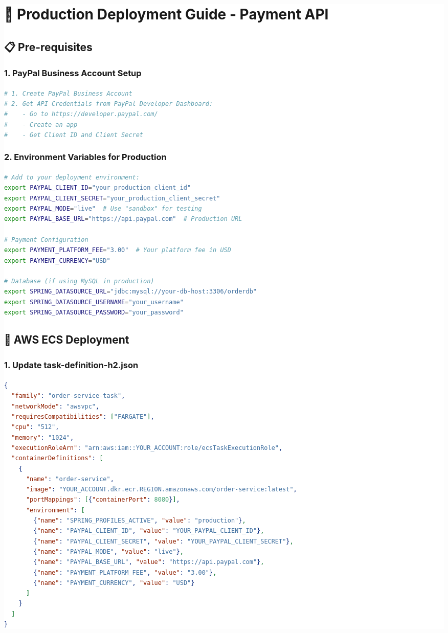 # 🚀 Production Deployment Guide - Payment API

## 📋 Pre-requisites

### 1. PayPal Business Account Setup
```bash
# 1. Create PayPal Business Account
# 2. Get API Credentials from PayPal Developer Dashboard:
#    - Go to https://developer.paypal.com/
#    - Create an app
#    - Get Client ID and Client Secret
```

### 2. Environment Variables for Production
```bash
# Add to your deployment environment:
export PAYPAL_CLIENT_ID="your_production_client_id"
export PAYPAL_CLIENT_SECRET="your_production_client_secret"
export PAYPAL_MODE="live"  # Use "sandbox" for testing
export PAYPAL_BASE_URL="https://api.paypal.com"  # Production URL

# Payment Configuration
export PAYMENT_PLATFORM_FEE="3.00"  # Your platform fee in USD
export PAYMENT_CURRENCY="USD"

# Database (if using MySQL in production)
export SPRING_DATASOURCE_URL="jdbc:mysql://your-db-host:3306/orderdb"
export SPRING_DATASOURCE_USERNAME="your_username"
export SPRING_DATASOURCE_PASSWORD="your_password"
```

## 🔧 AWS ECS Deployment

### 1. Update task-definition-h2.json
```json
{
  "family": "order-service-task",
  "networkMode": "awsvpc",
  "requiresCompatibilities": ["FARGATE"],
  "cpu": "512",
  "memory": "1024",
  "executionRoleArn": "arn:aws:iam::YOUR_ACCOUNT:role/ecsTaskExecutionRole",
  "containerDefinitions": [
    {
      "name": "order-service",
      "image": "YOUR_ACCOUNT.dkr.ecr.REGION.amazonaws.com/order-service:latest",
      "portMappings": [{"containerPort": 8080}],
      "environment": [
        {"name": "SPRING_PROFILES_ACTIVE", "value": "production"},
        {"name": "PAYPAL_CLIENT_ID", "value": "YOUR_PAYPAL_CLIENT_ID"},
        {"name": "PAYPAL_CLIENT_SECRET", "value": "YOUR_PAYPAL_CLIENT_SECRET"},
        {"name": "PAYPAL_MODE", "value": "live"},
        {"name": "PAYPAL_BASE_URL", "value": "https://api.paypal.com"},
        {"name": "PAYMENT_PLATFORM_FEE", "value": "3.00"},
        {"name": "PAYMENT_CURRENCY", "value": "USD"}
      ]
    }
  ]
}
```
